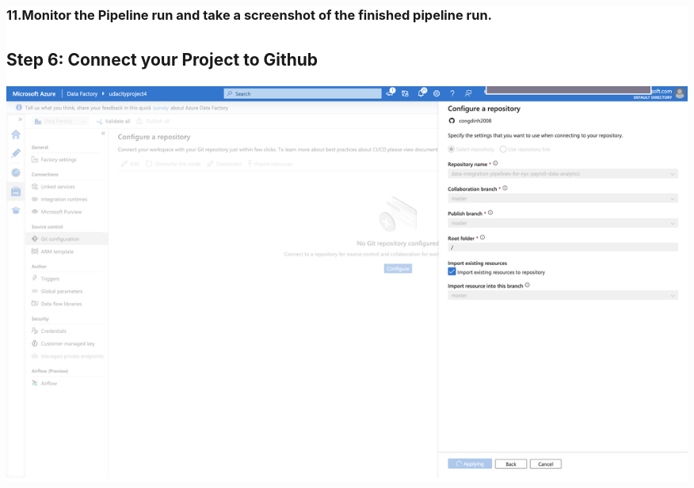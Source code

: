 ### 11.Monitor the Pipeline run and take a screenshot of the finished pipeline run.


## Step 6: Connect your Project to Github
<img src="./images/step_6/github_config.png">
